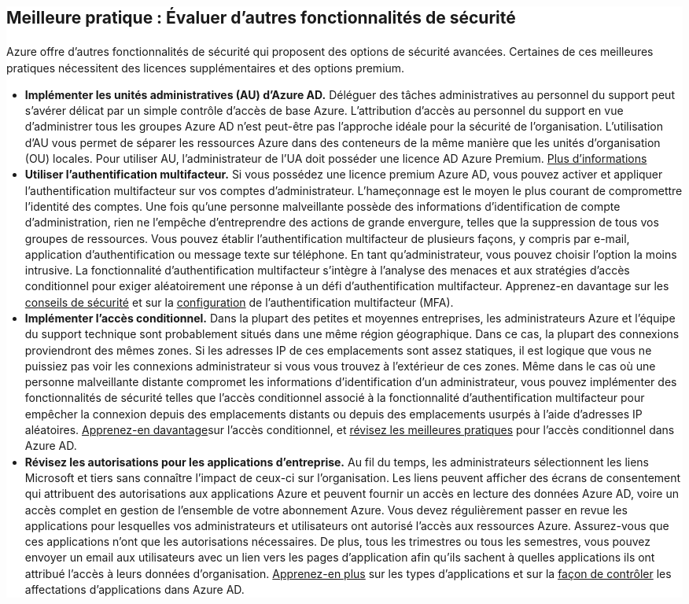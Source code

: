 ## <a name="best-practice-evaluate-other-security-features"></a>Meilleure pratique : Évaluer d’autres fonctionnalités de sécurité

Azure offre d’autres fonctionnalités de sécurité qui proposent des options de sécurité avancées. Certaines de ces meilleures pratiques nécessitent des licences supplémentaires et des options premium.

- **Implémenter les unités administratives (AU) d’Azure AD.** Déléguer des tâches administratives au personnel du support peut s’avérer délicat par un simple contrôle d’accès de base Azure. L’attribution d’accès au personnel du support en vue d’administrer tous les groupes Azure AD n’est peut-être pas l’approche idéale pour la sécurité de l’organisation. L’utilisation d’AU vous permet de séparer les ressources Azure dans des conteneurs de la même manière que les unités d’organisation (OU) locales. Pour utiliser AU, l’administrateur de l’UA doit posséder une licence AD Azure Premium. [Plus d’informations](https://docs.microsoft.com/azure/active-directory/users-groups-roles/directory-administrative-units)
- **Utiliser l’authentification multifacteur.** Si vous possédez une licence premium Azure AD, vous pouvez activer et appliquer l’authentification multifacteur sur vos comptes d’administrateur. L’hameçonnage est le moyen le plus courant de compromettre l’identité des comptes. Une fois qu’une personne malveillante possède des informations d’identification de compte d’administration, rien ne l’empêche d’entreprendre des actions de grande envergure, telles que la suppression de tous vos groupes de ressources. Vous pouvez établir l’authentification multifacteur de plusieurs façons, y compris par e-mail, application d’authentification ou message texte sur téléphone. En tant qu’administrateur, vous pouvez choisir l’option la moins intrusive. La fonctionnalité d’authentification multifacteur s’intègre à l’analyse des menaces et aux stratégies d’accès conditionnel pour exiger aléatoirement une réponse à un défi d’authentification multifacteur. Apprenez-en davantage sur les [conseils de sécurité](https://docs.microsoft.com/azure/active-directory/authentication/multi-factor-authentication-security-best-practices) et sur la [configuration](https://docs.microsoft.com/azure/active-directory/authentication/multi-factor-authentication-security-best-practices) de l’authentification multifacteur (MFA).
- **Implémenter l’accès conditionnel.** Dans la plupart des petites et moyennes entreprises, les administrateurs Azure et l’équipe du support technique sont probablement situés dans une même région géographique. Dans ce cas, la plupart des connexions proviendront des mêmes zones. Si les adresses IP de ces emplacements sont assez statiques, il est logique que vous ne puissiez pas voir les connexions administrateur si vous vous trouvez à l’extérieur de ces zones. Même dans le cas où une personne malveillante distante compromet les informations d’identification d’un administrateur, vous pouvez implémenter des fonctionnalités de sécurité telles que l’accès conditionnel associé à la fonctionnalité d’authentification multifacteur pour empêcher la connexion depuis des emplacements distants ou depuis des emplacements usurpés à l’aide d’adresses IP aléatoires. [Apprenez-en davantage](https://docs.microsoft.com/azure/active-directory/conditional-access/overview)sur l’accès conditionnel, et [révisez les meilleures pratiques](https://docs.microsoft.com/azure/active-directory/conditional-access/best-practices) pour l’accès conditionnel dans Azure AD.
- **Révisez les autorisations pour les applications d’entreprise.** Au fil du temps, les administrateurs sélectionnent les liens Microsoft et tiers sans connaître l’impact de ceux-ci sur l’organisation. Les liens peuvent afficher des écrans de consentement qui attribuent des autorisations aux applications Azure et peuvent fournir un accès en lecture des données Azure AD, voire un accès complet en gestion de l’ensemble de votre abonnement Azure. Vous devez régulièrement passer en revue les applications pour lesquelles vos administrateurs et utilisateurs ont autorisé l’accès aux ressources Azure. Assurez-vous que ces applications n’ont que les autorisations nécessaires. De plus, tous les trimestres ou tous les semestres, vous pouvez envoyer un email aux utilisateurs avec un lien vers les pages d’application afin qu’ils sachent à quelles applications ils ont attribué l’accès à leurs données d’organisation. [Apprenez-en plus](https://docs.microsoft.com/azure/active-directory/manage-apps/application-types) sur les types d’applications et sur la [façon de contrôler](https://docs.microsoft.com/azure/active-directory/manage-apps/remove-user-or-group-access-portal) les affectations d’applications dans Azure AD.
